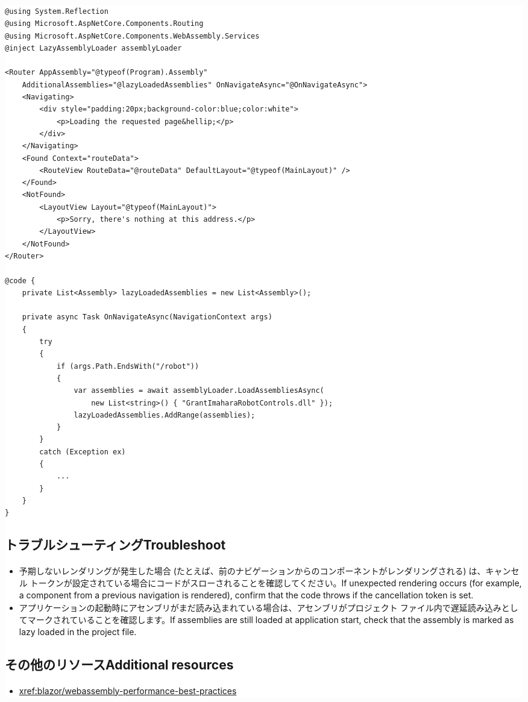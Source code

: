 ```razor
@using System.Reflection
@using Microsoft.AspNetCore.Components.Routing
@using Microsoft.AspNetCore.Components.WebAssembly.Services
@inject LazyAssemblyLoader assemblyLoader

<Router AppAssembly="@typeof(Program).Assembly" 
    AdditionalAssemblies="@lazyLoadedAssemblies" OnNavigateAsync="@OnNavigateAsync">
    <Navigating>
        <div style="padding:20px;background-color:blue;color:white">
            <p>Loading the requested page&hellip;</p>
        </div>
    </Navigating>
    <Found Context="routeData">
        <RouteView RouteData="@routeData" DefaultLayout="@typeof(MainLayout)" />
    </Found>
    <NotFound>
        <LayoutView Layout="@typeof(MainLayout)">
            <p>Sorry, there's nothing at this address.</p>
        </LayoutView>
    </NotFound>
</Router>

@code {
    private List<Assembly> lazyLoadedAssemblies = new List<Assembly>();

    private async Task OnNavigateAsync(NavigationContext args)
    {
        try
        {
            if (args.Path.EndsWith("/robot"))
            {
                var assemblies = await assemblyLoader.LoadAssembliesAsync(
                    new List<string>() { "GrantImaharaRobotControls.dll" });
                lazyLoadedAssemblies.AddRange(assemblies);
            }
        }
        catch (Exception ex)
        {
            ...
        }
    }
}
```

## <a name="troubleshoot"></a><span data-ttu-id="42d7f-165">トラブルシューティング</span><span class="sxs-lookup"><span data-stu-id="42d7f-165">Troubleshoot</span></span>

* <span data-ttu-id="42d7f-166">予期しないレンダリングが発生した場合 (たとえば、前のナビゲーションからのコンポーネントがレンダリングされる) は、キャンセル トークンが設定されている場合にコードがスローされることを確認してください。</span><span class="sxs-lookup"><span data-stu-id="42d7f-166">If unexpected rendering occurs (for example, a component from a previous navigation is rendered), confirm that the code throws if the cancellation token is set.</span></span>
* <span data-ttu-id="42d7f-167">アプリケーションの起動時にアセンブリがまだ読み込まれている場合は、アセンブリがプロジェクト ファイル内で遅延読み込みとしてマークされていることを確認します。</span><span class="sxs-lookup"><span data-stu-id="42d7f-167">If assemblies are still loaded at application start, check that the assembly is marked as lazy loaded in the project file.</span></span>

## <a name="additional-resources"></a><span data-ttu-id="42d7f-168">その他のリソース</span><span class="sxs-lookup"><span data-stu-id="42d7f-168">Additional resources</span></span>

* <xref:blazor/webassembly-performance-best-practices>
